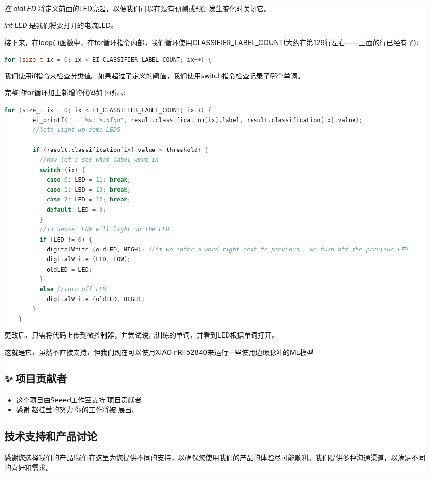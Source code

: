 <i>在 oldLED</i> 将定义前面的LED亮起，以便我们可以在没有预测或预测发生变化时关闭它。

<i>int LED</i> 是我们将要打开的电流LED。

接下来，在loop( )函数中，在for循环指令内部，我们循环使用CLASSIFIER_LABEL_COUNT(大约在第129行左右——上面的行已经有了):
```C
for (size_t ix = 0; ix < EI_CLASSIFIER_LABEL_COUNT; ix++) {
```

我们使用if指令来检查分类值。如果超过了定义的阈值，我们使用switch指令检查记录了哪个单词。 

完整的for循环加上新增的代码如下所示:

```C
for (size_t ix = 0; ix < EI_CLASSIFIER_LABEL_COUNT; ix++) {
        ei_printf("    %s: %.5f\n", result.classification[ix].label, result.classification[ix].value);
        //lets light up some LEDS

        if (result.classification[ix].value > threshold) {
          //now let's see what label were in
          switch (ix) {
            case 0: LED = 11; break;
            case 1: LED = 13; break;
            case 2: LED = 12; break;
            default: LED = 0;
          }
          //in Sense, LOW will light up the LED
          if (LED != 0) {
            digitalWrite (oldLED, HIGH); //if we enter a word right next to previous - we turn off the previous LED
            digitalWrite (LED, LOW);            
            oldLED = LED;
          }
          else //turn off LED
            digitalWrite (oldLED, HIGH);
        }
    }
```
更改后，只需将代码上传到微控制器，并尝试说出训练的单词，并看到LED根据单词打开。 

这就是它，虽然不直接支持，但我们现在可以使用XIAO nRF52840来运行一些使用边缘脉冲的ML模型


## ✨ 项目贡献者

- 这个项目由Seeed工作室支持 [项目贡献者](https://github.com/orgs/Seeed-Studio/projects/6/views/1?pane=issue&itemId=30957479).
- 感谢 [赵桂莹的努力](https://github.com/orgs/Seeed-Studio/projects/6?pane=issue&itemId=35979237) 你的工作将被 [展出](https://wiki.seeedstudio.com/Honorary-Contributors/).

## 技术支持和产品讨论 

感谢您选择我们的产品!我们在这里为您提供不同的支持，以确保您使用我们的产品的体验尽可能顺利。我们提供多种沟通渠道，以满足不同的喜好和需求。
